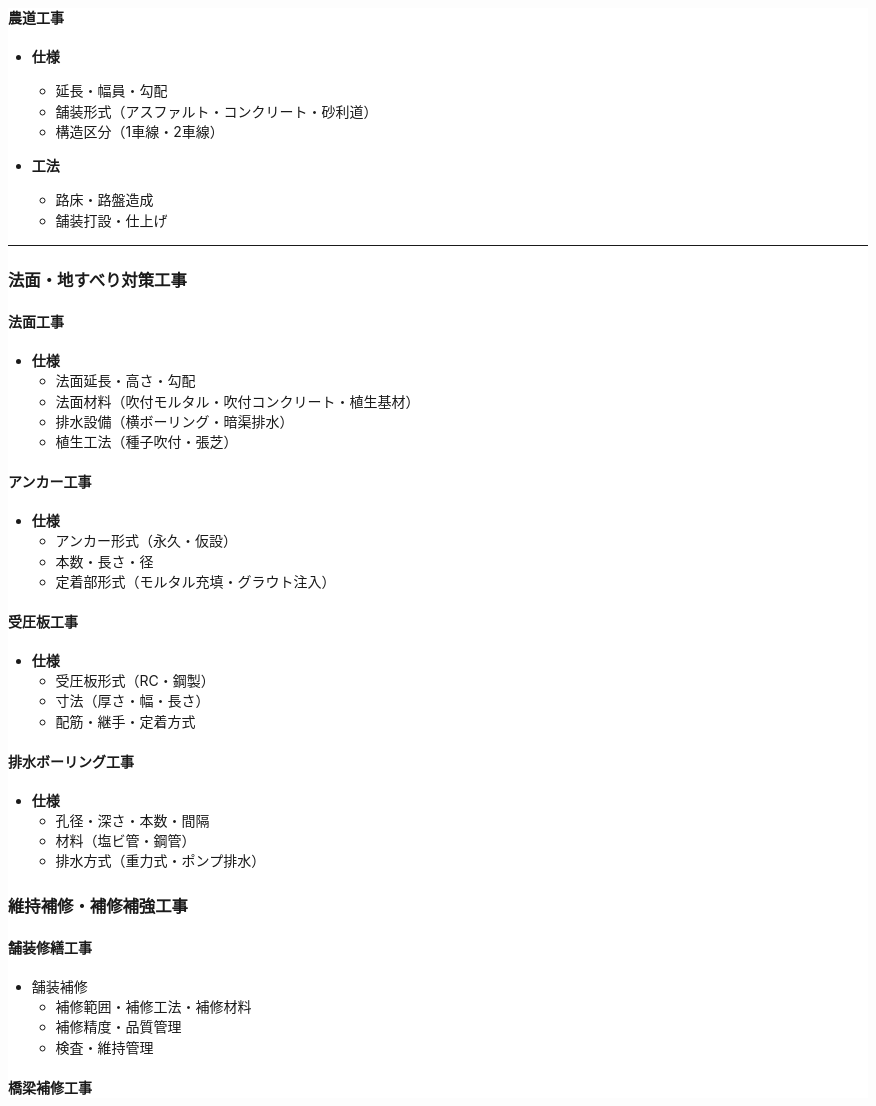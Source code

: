 #### 農道工事

- **仕様**
  - 延長・幅員・勾配
  - 舗装形式（アスファルト・コンクリート・砂利道）
  - 構造区分（1車線・2車線）

- **工法**
  - 路床・路盤造成
  - 舗装打設・仕上げ

---

### 法面・地すべり対策工事

#### 法面工事

- **仕様**
  - 法面延長・高さ・勾配
  - 法面材料（吹付モルタル・吹付コンクリート・植生基材）
  - 排水設備（横ボーリング・暗渠排水）
  - 植生工法（種子吹付・張芝）

#### アンカー工事

- **仕様**
  - アンカー形式（永久・仮設）
  - 本数・長さ・径
  - 定着部形式（モルタル充填・グラウト注入）

#### 受圧板工事

- **仕様**
  - 受圧板形式（RC・鋼製）
  - 寸法（厚さ・幅・長さ）
  - 配筋・継手・定着方式

#### 排水ボーリング工事

- **仕様**
  - 孔径・深さ・本数・間隔
  - 材料（塩ビ管・鋼管）
  - 排水方式（重力式・ポンプ排水）


### 維持補修・補修補強工事

#### 舗装修繕工事

- 舗装補修
  - 補修範囲・補修工法・補修材料
  - 補修精度・品質管理
  - 検査・維持管理

#### 橋梁補修工事
